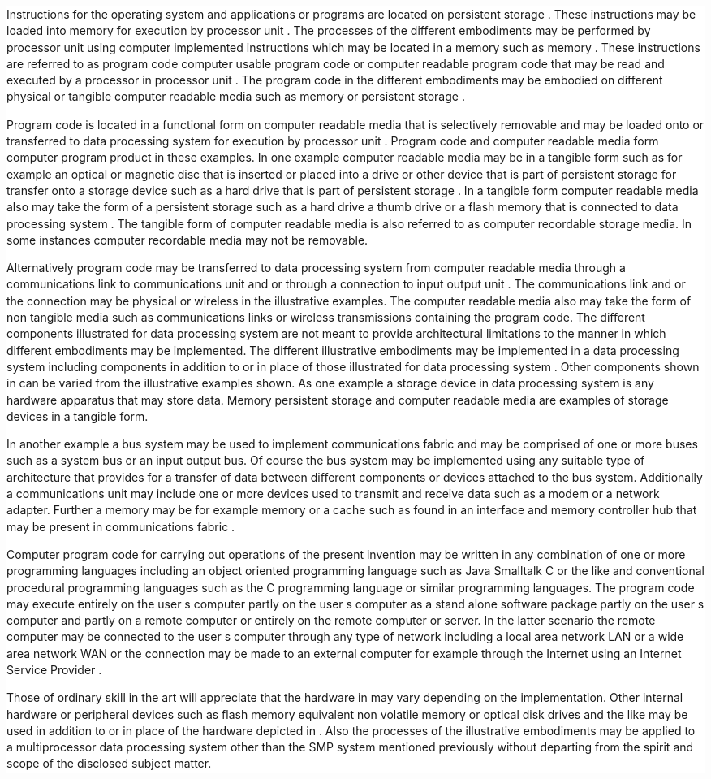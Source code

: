Instructions for the operating system and applications or programs are located on persistent storage . These instructions may be loaded into memory for execution by processor unit . The processes of the different embodiments may be performed by processor unit using computer implemented instructions which may be located in a memory such as memory . These instructions are referred to as program code computer usable program code or computer readable program code that may be read and executed by a processor in processor unit . The program code in the different embodiments may be embodied on different physical or tangible computer readable media such as memory or persistent storage .

Program code is located in a functional form on computer readable media that is selectively removable and may be loaded onto or transferred to data processing system for execution by processor unit . Program code and computer readable media form computer program product in these examples. In one example computer readable media may be in a tangible form such as for example an optical or magnetic disc that is inserted or placed into a drive or other device that is part of persistent storage for transfer onto a storage device such as a hard drive that is part of persistent storage . In a tangible form computer readable media also may take the form of a persistent storage such as a hard drive a thumb drive or a flash memory that is connected to data processing system . The tangible form of computer readable media is also referred to as computer recordable storage media. In some instances computer recordable media may not be removable.

Alternatively program code may be transferred to data processing system from computer readable media through a communications link to communications unit and or through a connection to input output unit . The communications link and or the connection may be physical or wireless in the illustrative examples. The computer readable media also may take the form of non tangible media such as communications links or wireless transmissions containing the program code. The different components illustrated for data processing system are not meant to provide architectural limitations to the manner in which different embodiments may be implemented. The different illustrative embodiments may be implemented in a data processing system including components in addition to or in place of those illustrated for data processing system . Other components shown in can be varied from the illustrative examples shown. As one example a storage device in data processing system is any hardware apparatus that may store data. Memory persistent storage and computer readable media are examples of storage devices in a tangible form.

In another example a bus system may be used to implement communications fabric and may be comprised of one or more buses such as a system bus or an input output bus. Of course the bus system may be implemented using any suitable type of architecture that provides for a transfer of data between different components or devices attached to the bus system. Additionally a communications unit may include one or more devices used to transmit and receive data such as a modem or a network adapter. Further a memory may be for example memory or a cache such as found in an interface and memory controller hub that may be present in communications fabric .

Computer program code for carrying out operations of the present invention may be written in any combination of one or more programming languages including an object oriented programming language such as Java Smalltalk C or the like and conventional procedural programming languages such as the C programming language or similar programming languages. The program code may execute entirely on the user s computer partly on the user s computer as a stand alone software package partly on the user s computer and partly on a remote computer or entirely on the remote computer or server. In the latter scenario the remote computer may be connected to the user s computer through any type of network including a local area network LAN or a wide area network WAN or the connection may be made to an external computer for example through the Internet using an Internet Service Provider .

Those of ordinary skill in the art will appreciate that the hardware in may vary depending on the implementation. Other internal hardware or peripheral devices such as flash memory equivalent non volatile memory or optical disk drives and the like may be used in addition to or in place of the hardware depicted in . Also the processes of the illustrative embodiments may be applied to a multiprocessor data processing system other than the SMP system mentioned previously without departing from the spirit and scope of the disclosed subject matter.
